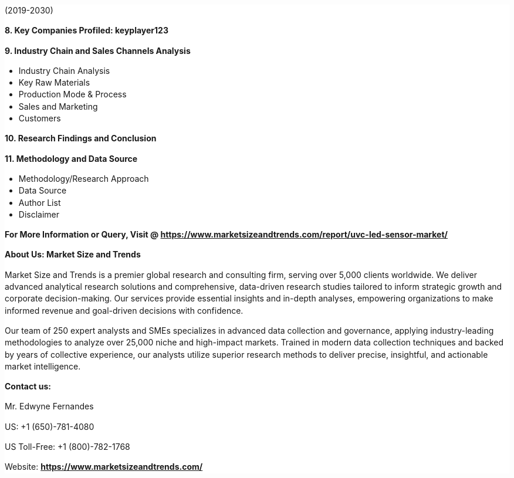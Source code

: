 (2019-2030)</li></ul><p><strong>8. Key Companies Profiled: keyplayer123</strong></p><p><strong>9. Industry Chain and Sales Channels Analysis</strong></p><ul><li>Industry Chain Analysis</li><li>Key Raw Materials</li><li>Production Mode &amp; Process</li><li>Sales and Marketing</li><li>Customers</li></ul><p><strong>10. Research Findings and Conclusion</strong></p><p><strong>11. Methodology and Data Source</strong></p><ul><li>Methodology/Research Approach</li><li>Data Source</li><li>Author List</li><li>Disclaimer</li></ul></p><p><strong>For More Information or Query, Visit @ <a href="https://www.marketsizeandtrends.com/report/uvc-led-sensor-market/">https://www.marketsizeandtrends.com/report/uvc-led-sensor-market/</a></strong></p><p><strong>About Us: Market Size and Trends</strong></p><p>Market Size and Trends is a premier global research and consulting firm, serving over 5,000 clients worldwide. We deliver advanced analytical research solutions and comprehensive, data-driven research studies tailored to inform strategic growth and corporate decision-making. Our services provide essential insights and in-depth analyses, empowering organizations to make informed revenue and goal-driven decisions with confidence.</p><p>Our team of 250 expert analysts and SMEs specializes in advanced data collection and governance, applying industry-leading methodologies to analyze over 25,000 niche and high-impact markets. Trained in modern data collection techniques and backed by years of collective experience, our analysts utilize superior research methods to deliver precise, insightful, and actionable market intelligence.</p><p><strong>Contact us:</strong></p><p>Mr. Edwyne Fernandes</p><p>US: +1 (650)-781-4080</p><p>US Toll-Free: +1 (800)-782-1768</p><p>Website: <strong><a href="https://www.marketsizeandtrends.com/">https://www.marketsizeandtrends.com/</a></strong></p>
